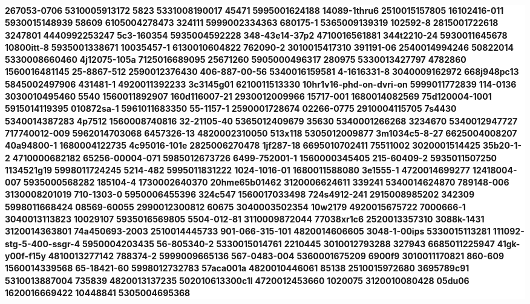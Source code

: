 **267053-0706**    **5310005913172**    **5823**    **5331008190017**    **45471**    **5995001624188**
**14089-1thru6**    **2510015157805**    **16102416-011**    **5930015148939**    **58609**    **6105004278473**
**324111**    **5999002334363**    **680175-1**    **5365009139319**    **102592-8**    **2815001722618**
**3247801**    **4440992253247**    **5c3-160354**    **5935004592228**    **348-43e14-37p2**    **4710016561881**
**344t2210-24**    **5930011645678**    **10800itt-8**    **5935001338671**    **10035457-1**    **6130010604822**
**762090-2**    **3010015417310**    **391191-06**    **2540014994246**    **50822014**    **5330008660460**
**4j12075-105a**    **7125016689095**    **25671260**    **5905000496317**    **280975**    **5330013427797**
**4782860**    **1560016481145**    **25-8867-512**    **2590012376430**    **406-887-00-56**    **5340016159581**
**4-1616331-8**    **3040009162972**    **668j948pc13**    **5845002497906**    **431481-1**    **4920011392233**
**3c3145g01**    **6210011513330**    **10hr1v16-phd-on-dvri-on**    **5999011772839**    **114-0136**    **3030010495460**
**5540**    **1560011892907**    **160d116007-21**    **2930012009966**    **15717-001**    **1680014082569**
**75d120004-1001**    **5915014119395**    **010872sa-1**    **5961011683350**    **55-1157-1**    **2590001728674**
**02266-0775**    **2910004115705**    **7s4430**    **5340014387283**    **4p7512**    **1560008740816**
**32-21105-40**    **5365012409679**    **35630**    **5340001266268**    **3234670**    **5340012947727**
**717740012-009**    **5962014703068**    **6457326-13**    **4820002310050**    **513x118**    **5305012009877**
**3m1034c5-8-27**    **6625004008207**    **40a94800-1**    **1680004122735**    **4c95016-101e**    **2825006270478**
**1jf287-18**    **6695010702411**    **75511002**    **3020001514425**    **35b20-1-2**    **4710000682182**
**65256-00004-071**    **5985012673726**    **6499-752001-1**    **1560000345405**    **215-60409-2**    **5935011507250**
**1134521g19**    **5998011724245**    **5214-482**    **5995011831222**    **1024-1016-01**    **1680011588080**
**3e1555-1**    **4720014699277**    **12418004-007**    **5935000568282**    **185104-4**    **1730002640370**
**20hme65b01462**    **3120006624611**    **339241**    **5340014624870**    **789148-006**    **3130008201019**
**710-1303-0**    **5950006455396**    **324c547**    **1560017033498**    **724s4912-241**    **2915008985202**
**342309**    **5998011668424**    **08569-60055**    **2990012300812**    **60675**    **3040003502354**
**10w2179**    **4920015675722**    **7000666-1**    **3040013113823**    **10029107**    **5935016569805**
**5504-012-81**    **3110009872044**    **77038xr1c6**    **2520013357310**    **3088k-1431**    **3120014363801**
**74a450693-2003**    **2510014445733**    **901-066-315-101**    **4820014606605**    **3048-1-00ips**    **5330015113281**
**111092-stg-5-400-ssgr-4**    **5950004203435**    **56-805340-2**    **5330015014761**    **2210445**    **3010012793288**
**327943**    **6685011225947**    **41gk-y00f-f15y**    **4810013277142**    **788374-2**    **5999009665136**
**567-0483-004**    **5360001675209**    **6900f9**    **3010011170821**    **860-609**    **1560014339568**
**65-18421-60**    **5998012732783**    **57aca001a**    **4820010446061**    **85138**    **2510015972680**
**3695789c91**    **5310013887004**    **735839**    **4820013137235**    **502010613300c1l**    **4720012453660**
**1020075**    **3120010080428**    **05du06**    **1620016669422**    **10448841**    **5305004695368**